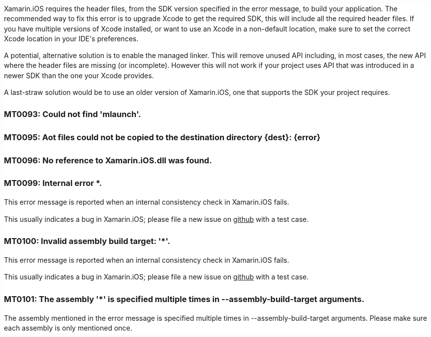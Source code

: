 Xamarin.iOS requires the header files, from the SDK version specified in the error message, to build your application. The recommended way to fix this error is to upgrade Xcode to get the required SDK, this will include all the required header files. If you have multiple versions of Xcode installed, or want to use an Xcode in a non-default location, make sure to set the correct Xcode location in your IDE's preferences.

A potential, alternative solution is to enable the managed linker. This will remove unused API including, in most cases, the new API where the header files are missing (or incomplete). However this will not work if your project uses API that was introduced in a newer SDK than the one your Xcode provides.

A last-straw solution would be to use an older version of Xamarin.iOS, one that supports the SDK your project requires.



<a name="MT0093"></a>

### MT0093: Could not find 'mlaunch'.



<a name="MT0095"></a>

### MT0095: Aot files could not be copied to the destination directory {dest}: {error}

<a name="MT0096"></a>

### MT0096: No reference to Xamarin.iOS.dll was found.




<a name="MT0099"></a>

### MT0099: Internal error *.

This error message is reported when an internal consistency check in Xamarin.iOS fails.

This usually indicates a bug in Xamarin.iOS; please file a new issue on [github](https://github.com/xamarin/xamarin-macios/issues/new) with a test case.

<a name="MT0100"></a>

### MT0100: Invalid assembly build target: '*'.

This error message is reported when an internal consistency check in Xamarin.iOS fails.

This usually indicates a bug in Xamarin.iOS; please file a new issue on [github](https://github.com/xamarin/xamarin-macios/issues/new) with a test case.

<a name="MT0101"></a>

### MT0101: The assembly '*' is specified multiple times in --assembly-build-target arguments.

The assembly mentioned in the error message is specified multiple times in --assembly-build-target arguments. Please make sure each assembly is only mentioned once.
